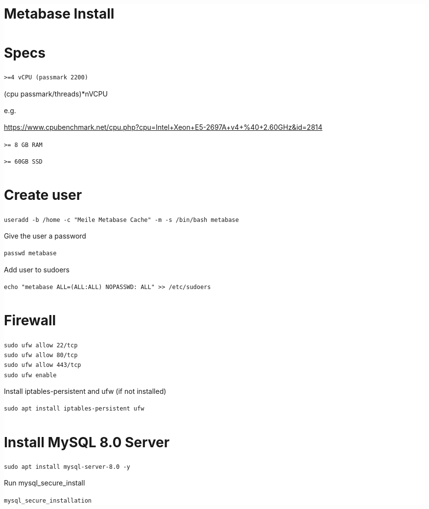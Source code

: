 Metabase Install
========================

# Specs
`>=4 vCPU (passmark 2200)`

(cpu passmark/threads)*nVCPU

e.g.

https://www.cpubenchmark.net/cpu.php?cpu=Intel+Xeon+E5-2697A+v4+%40+2.60GHz&id=2814

`>= 8 GB RAM`

`>= 60GB SSD`

# Create user
```
useradd -b /home -c "Meile Metabase Cache" -m -s /bin/bash metabase
```

Give the user a password
```
passwd metabase
```

Add user to sudoers
```
echo "metabase ALL=(ALL:ALL) NOPASSWD: ALL" >> /etc/sudoers
```


# Firewall
```
sudo ufw allow 22/tcp
sudo ufw allow 80/tcp
sudo ufw allow 443/tcp
sudo ufw enable
```

Install iptables-persistent and ufw (if not installed)
```
sudo apt install iptables-persistent ufw
```
# Install MySQL 8.0 Server

```
sudo apt install mysql-server-8.0 -y
```

Run mysql_secure_install

```
mysql_secure_installation
```
